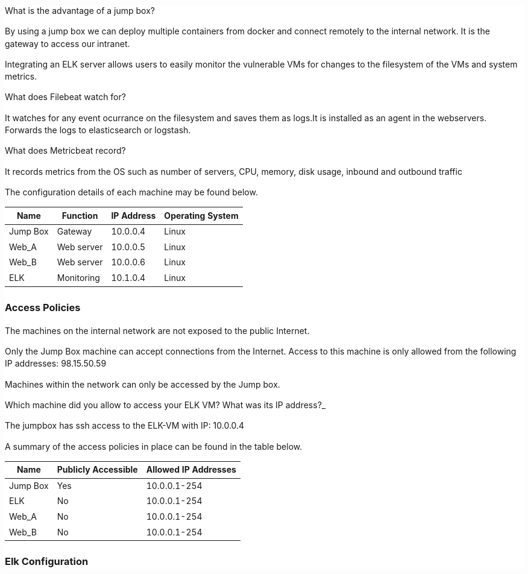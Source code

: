What is the advantage of a jump box?

By using a jump box we can deploy multiple containers from docker and connect remotely to the internal network. It is the gateway to access our intranet.

Integrating an ELK server allows users to easily monitor the vulnerable VMs for changes to the filesystem of the VMs and system metrics.

What does Filebeat watch for?

It watches for any event ocurrance on the filesystem and saves them as logs.It is installed as an agent in the webservers.
Forwards the logs to elasticsearch or logstash.

What does Metricbeat record?

It records metrics from the OS such as number of servers, CPU, memory, disk usage, inbound and outbound traffic

The configuration details of each machine may be found below.

| Name     | Function | IP Address | Operating System |
|----------|----------|------------|------------------|
| Jump Box | Gateway  | 10.0.0.4   | Linux            |
| Web_A    |Web server| 10.0.0.5   | Linux            |
| Web_B    |Web server| 10.0.0.6   | Linux            |
| ELK      |Monitoring| 10.1.0.4   | Linux            |

### Access Policies

The machines on the internal network are not exposed to the public Internet. 

Only the Jump Box machine can accept connections from the Internet. Access to this machine is only allowed from the following IP addresses: 98.15.50.59

Machines within the network can only be accessed by the Jump box.

Which machine did you allow to access your ELK VM? What was its IP address?_

The jumpbox has ssh access to the ELK-VM with IP: 10.0.0.4

A summary of the access policies in place can be found in the table below.

| Name     | Publicly Accessible | Allowed IP Addresses |
|----------|---------------------|----------------------|
| Jump Box | Yes                 | 10.0.0.1-254         |
|    ELK   | No                  | 10.0.0.1-254         |
| Web_A    | No                  | 10.0.0.1-254         |
| Web_B    | No                  | 10.0.0.1-254         |

### Elk Configuration
